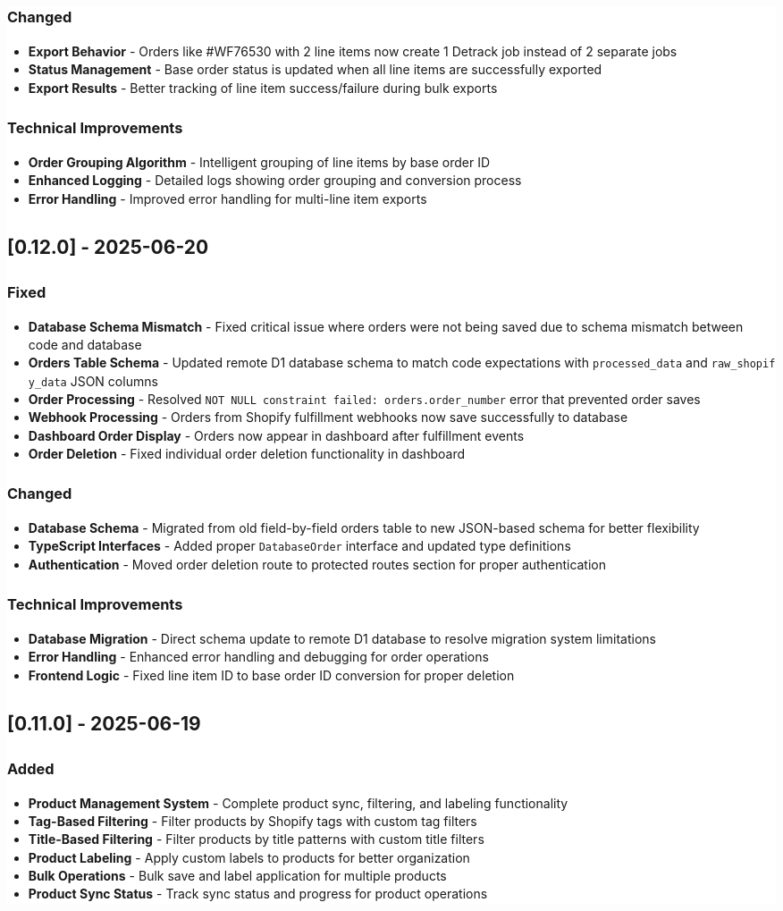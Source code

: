 ### Changed
- **Export Behavior** - Orders like #WF76530 with 2 line items now create 1 Detrack job instead of 2 separate jobs
- **Status Management** - Base order status is updated when all line items are successfully exported
- **Export Results** - Better tracking of line item success/failure during bulk exports

### Technical Improvements
- **Order Grouping Algorithm** - Intelligent grouping of line items by base order ID
- **Enhanced Logging** - Detailed logs showing order grouping and conversion process
- **Error Handling** - Improved error handling for multi-line item exports

## [0.12.0] - 2025-06-20

### Fixed
- **Database Schema Mismatch** - Fixed critical issue where orders were not being saved due to schema mismatch between code and database
- **Orders Table Schema** - Updated remote D1 database schema to match code expectations with `processed_data` and `raw_shopify_data` JSON columns
- **Order Processing** - Resolved `NOT NULL constraint failed: orders.order_number` error that prevented order saves
- **Webhook Processing** - Orders from Shopify fulfillment webhooks now save successfully to database
- **Dashboard Order Display** - Orders now appear in dashboard after fulfillment events
- **Order Deletion** - Fixed individual order deletion functionality in dashboard

### Changed
- **Database Schema** - Migrated from old field-by-field orders table to new JSON-based schema for better flexibility
- **TypeScript Interfaces** - Added proper `DatabaseOrder` interface and updated type definitions
- **Authentication** - Moved order deletion route to protected routes section for proper authentication

### Technical Improvements
- **Database Migration** - Direct schema update to remote D1 database to resolve migration system limitations
- **Error Handling** - Enhanced error handling and debugging for order operations
- **Frontend Logic** - Fixed line item ID to base order ID conversion for proper deletion

## [0.11.0] - 2025-06-19

### Added
- **Product Management System** - Complete product sync, filtering, and labeling functionality
- **Tag-Based Filtering** - Filter products by Shopify tags with custom tag filters
- **Title-Based Filtering** - Filter products by title patterns with custom title filters
- **Product Labeling** - Apply custom labels to products for better organization
- **Bulk Operations** - Bulk save and label application for multiple products
- **Product Sync Status** - Track sync status and progress for product operations
